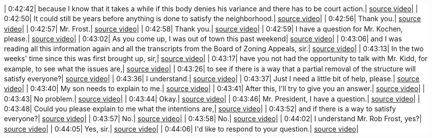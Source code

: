 | 0:42:42| because I know that it takes a while if this body denies his variance and there has to be court action.| [source video](https://archive.org/details/citycouncil090728?start=2562)|
| 0:42:50| It could still be years before anything is done to satisfy the neighborhood.| [source video](https://archive.org/details/citycouncil090728?start=2570)|
| 0:42:56| Thank you.| [source video](https://archive.org/details/citycouncil090728?start=2576)|
| 0:42:57| Mr. Frost.| [source video](https://archive.org/details/citycouncil090728?start=2577)|
| 0:42:58| Thank you.| [source video](https://archive.org/details/citycouncil090728?start=2578)|
| 0:42:59| I have a question for Mr. Kochen, please.| [source video](https://archive.org/details/citycouncil090728?start=2579)|
| 0:43:02| As you come up, I was out of town this past weekend| [source video](https://archive.org/details/citycouncil090728?start=2582)|
| 0:43:06| and I was reading all this information again and all the transcripts from the Board of Zoning Appeals, sir.| [source video](https://archive.org/details/citycouncil090728?start=2586)|
| 0:43:13| In the two weeks' time since this was first brought up, sir,| [source video](https://archive.org/details/citycouncil090728?start=2593)|
| 0:43:17| have you not had the opportunity to talk with Mr. Kidd, for example, to see what the issues are,| [source video](https://archive.org/details/citycouncil090728?start=2597)|
| 0:43:26| to see if there is a way that a partial removal of the structure will satisfy everyone?| [source video](https://archive.org/details/citycouncil090728?start=2606)|
| 0:43:36| I understand.| [source video](https://archive.org/details/citycouncil090728?start=2616)|
| 0:43:37| Just I need a little bit of help, please.| [source video](https://archive.org/details/citycouncil090728?start=2617)|
| 0:43:40| My son needs to explain to me.| [source video](https://archive.org/details/citycouncil090728?start=2620)|
| 0:43:41| After this, I'll try to give you an answer.| [source video](https://archive.org/details/citycouncil090728?start=2621)|
| 0:43:43| No problem.| [source video](https://archive.org/details/citycouncil090728?start=2623)|
| 0:43:44| Okay.| [source video](https://archive.org/details/citycouncil090728?start=2624)|
| 0:43:46| Mr. President, I have a question.| [source video](https://archive.org/details/citycouncil090728?start=2626)|
| 0:43:48| Could you please explain to me what the intentions are,| [source video](https://archive.org/details/citycouncil090728?start=2628)|
| 0:43:52| and if there is a way to satisfy everyone?| [source video](https://archive.org/details/citycouncil090728?start=2632)|
| 0:43:57| No.| [source video](https://archive.org/details/citycouncil090728?start=2637)|
| 0:43:58| No.| [source video](https://archive.org/details/citycouncil090728?start=2638)|
| 0:44:02| I understand Mr. Rob Frost, yes?| [source video](https://archive.org/details/citycouncil090728?start=2642)|
| 0:44:05| Yes, sir.| [source video](https://archive.org/details/citycouncil090728?start=2645)|
| 0:44:06| I'd like to respond to your question.| [source video](https://archive.org/details/citycouncil090728?start=2646)|
